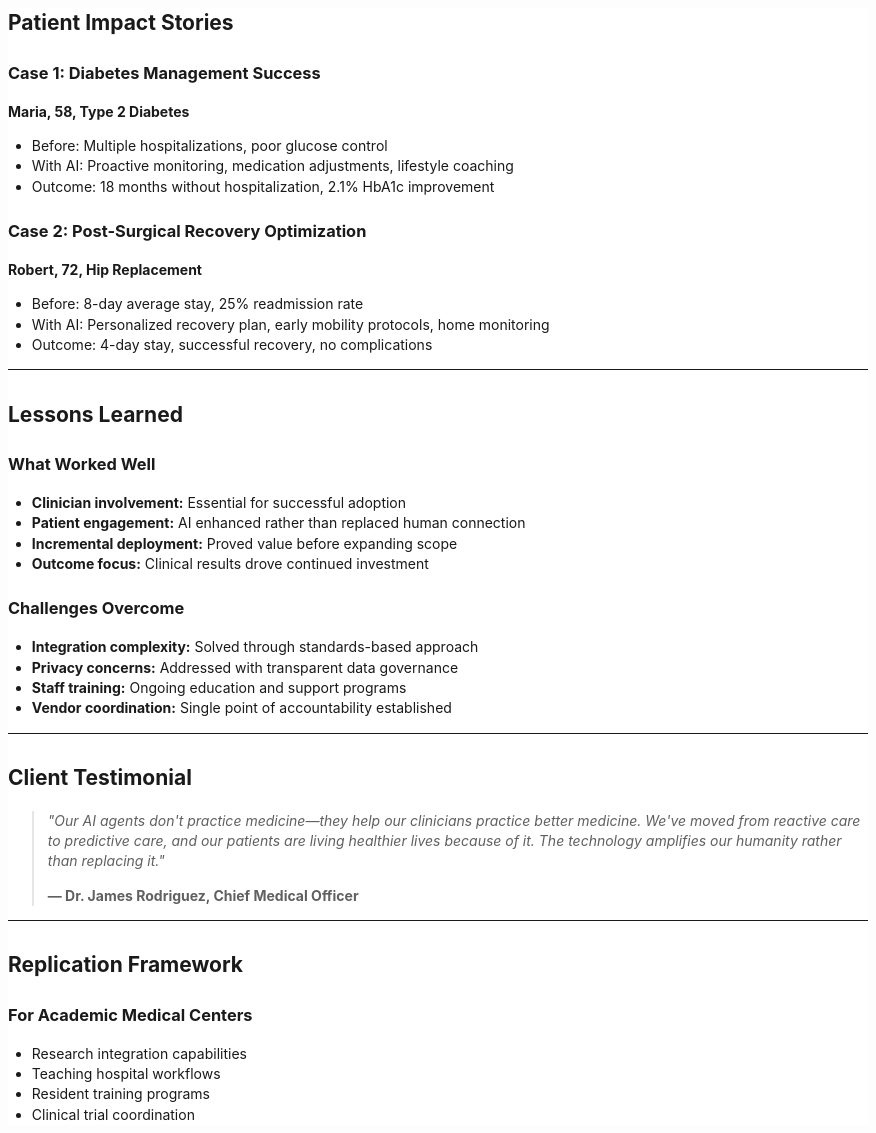 
## Patient Impact Stories

### Case 1: Diabetes Management Success
**Maria, 58, Type 2 Diabetes**
- Before: Multiple hospitalizations, poor glucose control
- With AI: Proactive monitoring, medication adjustments, lifestyle coaching
- Outcome: 18 months without hospitalization, 2.1% HbA1c improvement

### Case 2: Post-Surgical Recovery Optimization
**Robert, 72, Hip Replacement**
- Before: 8-day average stay, 25% readmission rate
- With AI: Personalized recovery plan, early mobility protocols, home monitoring
- Outcome: 4-day stay, successful recovery, no complications

---

## Lessons Learned

### What Worked Well
- **Clinician involvement:** Essential for successful adoption
- **Patient engagement:** AI enhanced rather than replaced human connection
- **Incremental deployment:** Proved value before expanding scope
- **Outcome focus:** Clinical results drove continued investment

### Challenges Overcome
- **Integration complexity:** Solved through standards-based approach
- **Privacy concerns:** Addressed with transparent data governance
- **Staff training:** Ongoing education and support programs
- **Vendor coordination:** Single point of accountability established

---

## Client Testimonial

> *"Our AI agents don't practice medicine—they help our clinicians practice better medicine. We've moved from reactive care to predictive care, and our patients are living healthier lives because of it. The technology amplifies our humanity rather than replacing it."*
> 
> **— Dr. James Rodriguez, Chief Medical Officer**

---

## Replication Framework

### For Academic Medical Centers
- Research integration capabilities
- Teaching hospital workflows
- Resident training programs
- Clinical trial coordination
